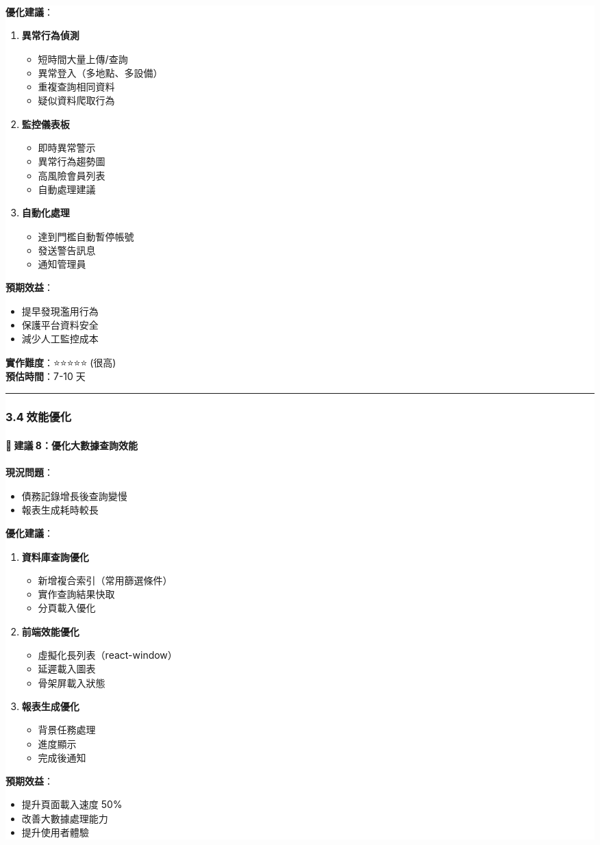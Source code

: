 **優化建議**：
1. **異常行為偵測**
   - 短時間大量上傳/查詢
   - 異常登入（多地點、多設備）
   - 重複查詢相同資料
   - 疑似資料爬取行為

2. **監控儀表板**
   - 即時異常警示
   - 異常行為趨勢圖
   - 高風險會員列表
   - 自動處理建議

3. **自動化處理**
   - 達到門檻自動暫停帳號
   - 發送警告訊息
   - 通知管理員

**預期效益**：
- 提早發現濫用行為
- 保護平台資料安全
- 減少人工監控成本

**實作難度**：⭐⭐⭐⭐⭐ (很高)  
**預估時間**：7-10 天

---

### 3.4 效能優化

#### 🎯 建議 8：優化大數據查詢效能

**現況問題**：
- 債務記錄增長後查詢變慢
- 報表生成耗時較長

**優化建議**：
1. **資料庫查詢優化**
   - 新增複合索引（常用篩選條件）
   - 實作查詢結果快取
   - 分頁載入優化

2. **前端效能優化**
   - 虛擬化長列表（react-window）
   - 延遲載入圖表
   - 骨架屏載入狀態

3. **報表生成優化**
   - 背景任務處理
   - 進度顯示
   - 完成後通知

**預期效益**：
- 提升頁面載入速度 50%
- 改善大數據處理能力
- 提升使用者體驗
